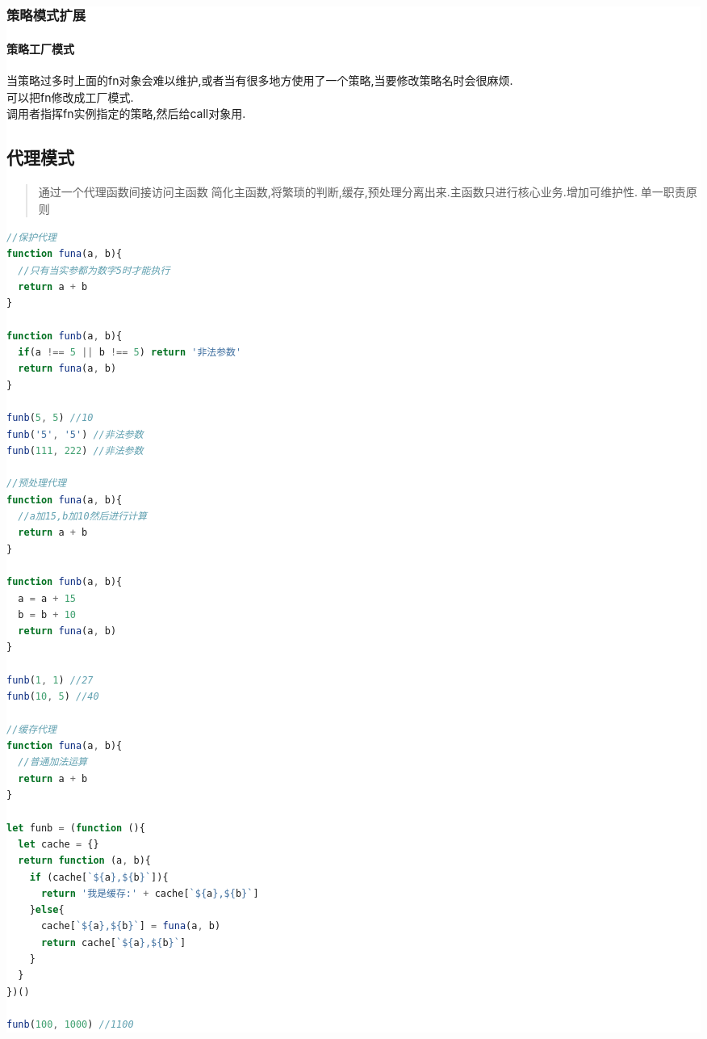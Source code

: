 ### 策略模式扩展

#### 策略工厂模式
当策略过多时上面的fn对象会难以维护,或者当有很多地方使用了一个策略,当要修改策略名时会很麻烦.  
可以把fn修改成工厂模式.  
调用者指挥fn实例指定的策略,然后给call对象用.  

## 代理模式

> 通过一个代理函数间接访问主函数
> 简化主函数,将繁琐的判断,缓存,预处理分离出来.主函数只进行核心业务.增加可维护性.
> 单一职责原则

```javascript
//保护代理
function funa(a, b){
  //只有当实参都为数字5时才能执行
  return a + b
}

function funb(a, b){
  if(a !== 5 || b !== 5) return '非法参数'
  return funa(a, b)
}

funb(5, 5) //10
funb('5', '5') //非法参数
funb(111, 222) //非法参数

//预处理代理
function funa(a, b){
  //a加15,b加10然后进行计算
  return a + b
}

function funb(a, b){
  a = a + 15
  b = b + 10
  return funa(a, b)
}

funb(1, 1) //27
funb(10, 5) //40

//缓存代理
function funa(a, b){
  //普通加法运算
  return a + b
}

let funb = (function (){
  let cache = {}
  return function (a, b){
    if (cache[`${a},${b}`]){
      return '我是缓存:' + cache[`${a},${b}`]
    }else{
      cache[`${a},${b}`] = funa(a, b)
      return cache[`${a},${b}`]
    }
  }
})()

funb(100, 1000) //1100
```